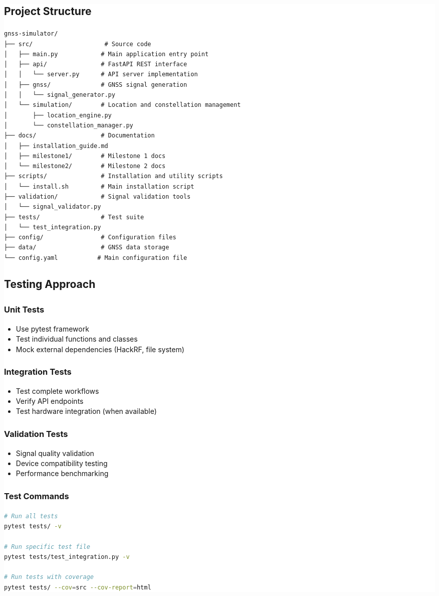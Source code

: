 ## Project Structure

```
gnss-simulator/
├── src/                    # Source code
│   ├── main.py            # Main application entry point
│   ├── api/               # FastAPI REST interface
│   │   └── server.py      # API server implementation
│   ├── gnss/              # GNSS signal generation
│   │   └── signal_generator.py
│   └── simulation/        # Location and constellation management
│       ├── location_engine.py
│       └── constellation_manager.py
├── docs/                  # Documentation
│   ├── installation_guide.md
│   ├── milestone1/        # Milestone 1 docs
│   └── milestone2/        # Milestone 2 docs
├── scripts/               # Installation and utility scripts
│   └── install.sh         # Main installation script
├── validation/            # Signal validation tools
│   └── signal_validator.py
├── tests/                 # Test suite
│   └── test_integration.py
├── config/                # Configuration files
├── data/                  # GNSS data storage
└── config.yaml           # Main configuration file
```

## Testing Approach

### Unit Tests
- Use pytest framework
- Test individual functions and classes
- Mock external dependencies (HackRF, file system)

### Integration Tests
- Test complete workflows
- Verify API endpoints
- Test hardware integration (when available)

### Validation Tests
- Signal quality validation
- Device compatibility testing
- Performance benchmarking

### Test Commands
```bash
# Run all tests
pytest tests/ -v

# Run specific test file
pytest tests/test_integration.py -v

# Run tests with coverage
pytest tests/ --cov=src --cov-report=html
```
